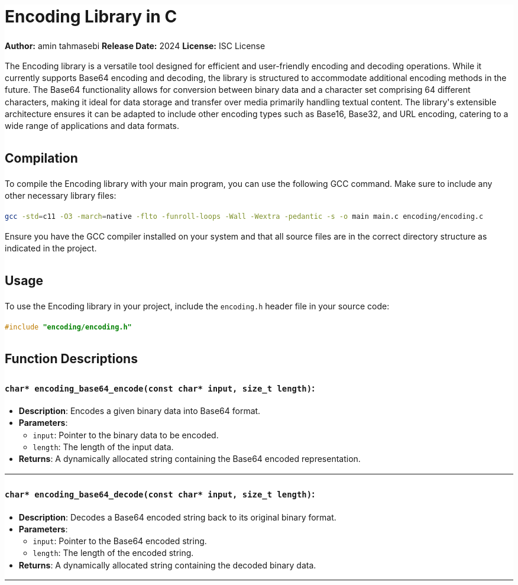 # Encoding Library in C

**Author:** amin tahmasebi
**Release Date:** 2024
**License:** ISC License


The Encoding library is a versatile tool designed for efficient and user-friendly encoding and decoding operations. While it currently supports Base64 encoding and decoding, the library is structured to accommodate additional encoding methods in the future. The Base64 functionality allows for conversion between binary data and a character set comprising 64 different characters, making it ideal for data storage and transfer over media primarily handling textual content. The library's extensible architecture ensures it can be adapted to include other encoding types such as Base16, Base32, and URL encoding, catering to a wide range of applications and data formats.

## Compilation

To compile the Encoding library with your main program, you can use the following GCC command. Make sure to include any other necessary library files:

```bash
gcc -std=c11 -O3 -march=native -flto -funroll-loops -Wall -Wextra -pedantic -s -o main main.c encoding/encoding.c
```

Ensure you have the GCC compiler installed on your system and that all source files are in the correct directory structure as indicated in the project.

## Usage

To use the Encoding library in your project, include the `encoding.h` header file in your source code:

```c
#include "encoding/encoding.h"
```

## Function Descriptions

### `char* encoding_base64_encode(const char* input, size_t length)`: 
   - **Description**: Encodes a given binary data into Base64 format. 
   - **Parameters**: 
     - `input`: Pointer to the binary data to be encoded.
     - `length`: The length of the input data.
   - **Returns**: A dynamically allocated string containing the Base64 encoded representation.

---

### `char* encoding_base64_decode(const char* input, size_t length)`:
   - **Description**: Decodes a Base64 encoded string back to its original binary format.
   - **Parameters**: 
     - `input`: Pointer to the Base64 encoded string.
     - `length`: The length of the encoded string.
   - **Returns**: A dynamically allocated string containing the decoded binary data.

---